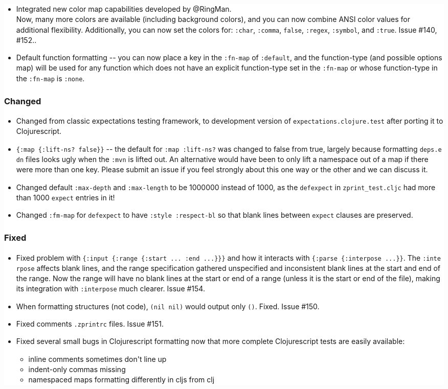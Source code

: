   * Integrated new color map capabilities developed by @RingMan.  
  Now, many more colors are available (including background colors),
  and you can now combine ANSI color values for additional flexibility.
  Additionally, you can now set the colors for: `:char`, `:comma`, `false`,
  `:regex`, `:symbol`, and `:true`.
  Issue #140, #152..

  * Default function formatting -- you can now place a key in the
  `:fn-map` of `:default`, and the function-type (and possible
  options map) will be used for any function which does not have
  an explicit function-type set in the `:fn-map` or whose function-type
  in the `:fn-map` is `:none`.

### Changed

  * Changed from classic expectations testing framework, to 
  development version of `expectations.clojure.test` after porting it to
  Clojurescript.

  * `{:map {:lift-ns? false}}` -- the default for `:map :lift-ns?` was
  changed to false from true, largely because formatting `deps.edn` files
  looks ugly when the `:mvn` is lifted out.  An alternative would have
  been to only lift a namespace out of a map if there were more than
  one key.  Please submit an issue if you feel strongly about this one
  way or the other and we can discuss it.

  * Changed default `:max-depth` and `:max-length` to be 1000000
  instead of 1000, as the `defexpect` in `zprint_test.cljc` had
  more than 1000 `expect` entries in it!

  * Changed `:fm-map` for `defexpect` to have `:style :respect-bl` so
  that blank lines between `expect` clauses are preserved.

### Fixed

  * Fixed problem with `{:input {:range {:start ... :end ...}}}`
  and how it interacts with `{:parse {:interpose ...}}`.  The
  `:interpose` affects blank lines, and the range specification
  gathered unspecified and inconsistent blank lines at the start
  and end of the range.  Now the range will have no blank lines at
  the start or end of a range (unless it is the start or end of the
  file), making its integration with `:interpose` much clearer.
  Issue #154.

  * When formatting structures (not code), `(nil nil)` would output
  only `()`.  Fixed.  Issue #150.

  * Fixed comments `.zprintrc` files.  Issue #151.

  * Fixed several small bugs in Clojurescript formatting now that
  more complete Clojurescript tests are easily available:
    - inline comments sometimes don't line up
    - indent-only commas missing
    - namespaced maps formatting differently in cljs from clj

